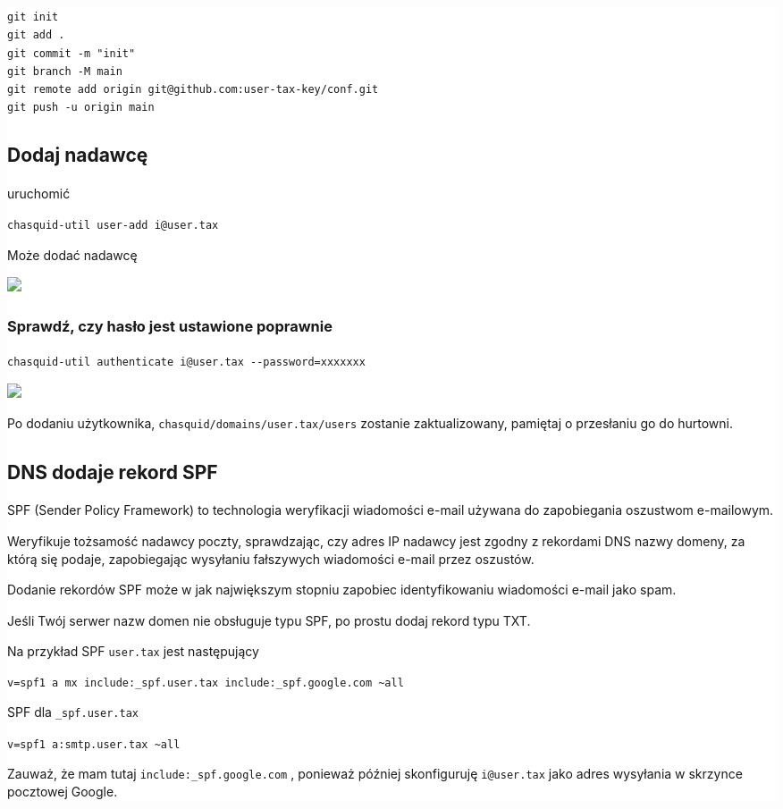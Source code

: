 ```
git init
git add .
git commit -m "init"
git branch -M main
git remote add origin git@github.com:user-tax-key/conf.git
git push -u origin main
```

## Dodaj nadawcę

uruchomić

```
chasquid-util user-add i@user.tax
```

Może dodać nadawcę

![](https://pub-b8db533c86124200a9d799bf3ba88099.r2.dev/2023/03/khHjLof.webp)

### Sprawdź, czy hasło jest ustawione poprawnie

```
chasquid-util authenticate i@user.tax --password=xxxxxxx
```

![](https://pub-b8db533c86124200a9d799bf3ba88099.r2.dev/2023/03/e92JHXq.webp)

Po dodaniu użytkownika, `chasquid/domains/user.tax/users` zostanie zaktualizowany, pamiętaj o przesłaniu go do hurtowni.

## DNS dodaje rekord SPF

SPF (Sender Policy Framework) to technologia weryfikacji wiadomości e-mail używana do zapobiegania oszustwom e-mailowym.

Weryfikuje tożsamość nadawcy poczty, sprawdzając, czy adres IP nadawcy jest zgodny z rekordami DNS nazwy domeny, za którą się podaje, zapobiegając wysyłaniu fałszywych wiadomości e-mail przez oszustów.

Dodanie rekordów SPF może w jak największym stopniu zapobiec identyfikowaniu wiadomości e-mail jako spam.

Jeśli Twój serwer nazw domen nie obsługuje typu SPF, po prostu dodaj rekord typu TXT.

Na przykład SPF `user.tax` jest następujący

`v=spf1 a mx include:_spf.user.tax include:_spf.google.com ~all`

SPF dla `_spf.user.tax`

`v=spf1 a:smtp.user.tax ~all`

Zauważ, że mam tutaj `include:_spf.google.com` , ponieważ później skonfiguruję `i@user.tax` jako adres wysyłania w skrzynce pocztowej Google.
